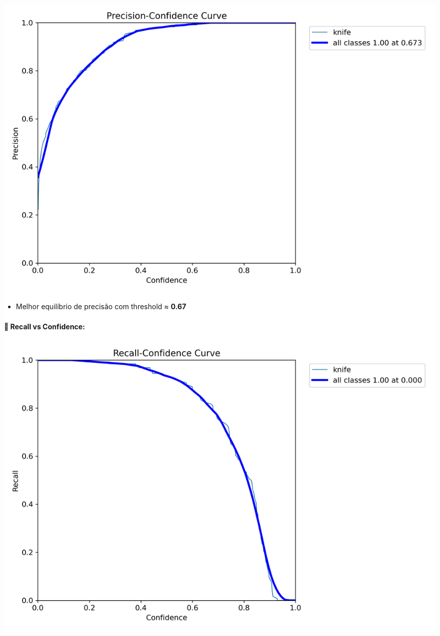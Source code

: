 ![Precision Curve](datasets/runs/detect/train/P_curve.png)

- Melhor equilíbrio de precisão com threshold ≈ **0.67**

#### 🎯 Recall vs Confidence:
![Recall Curve](datasets/runs/detect/train/R_curve.png)